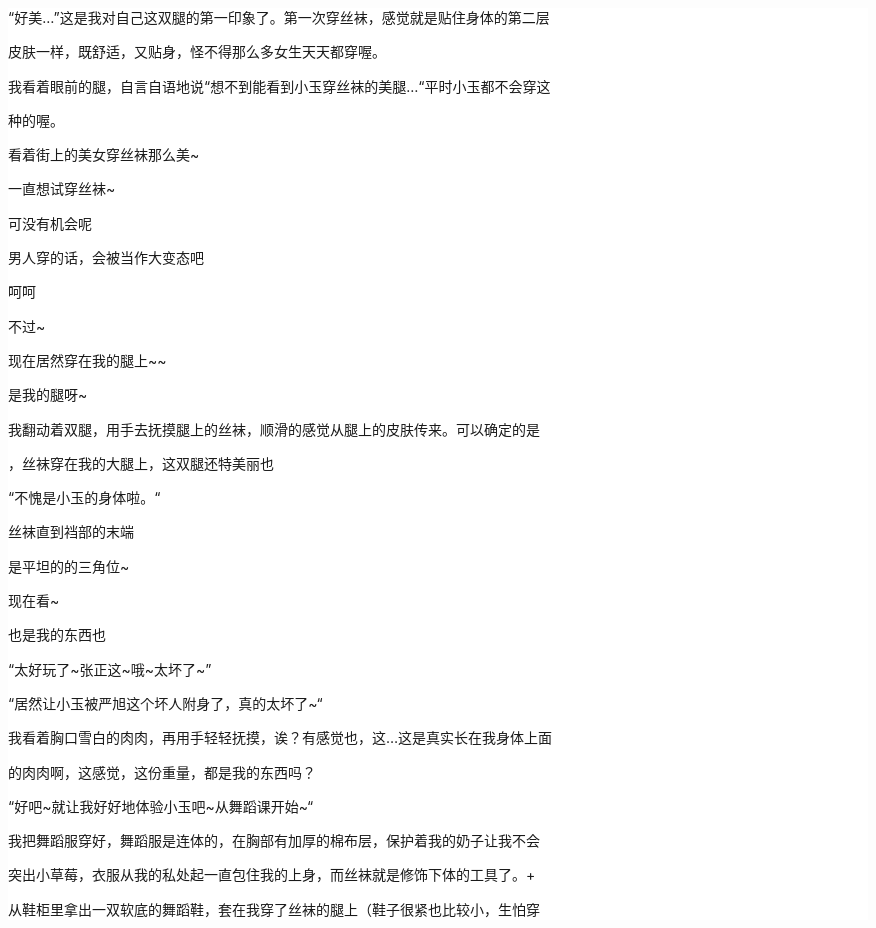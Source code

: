 

“好美…”这是我对自己这双腿的第一印象了。第一次穿丝袜，感觉就是贴住身体的第二层

皮肤一样，既舒适，又贴身，怪不得那么多女生天天都穿喔。



我看着眼前的腿，自言自语地说“想不到能看到小玉穿丝袜的美腿…“平时小玉都不会穿这

种的喔。



看着街上的美女穿丝袜那么美~

一直想试穿丝袜~

可没有机会呢

男人穿的话，会被当作大变态吧

呵呵

不过~

现在居然穿在我的腿上~~

是我的腿呀~



我翻动着双腿，用手去抚摸腿上的丝袜，顺滑的感觉从腿上的皮肤传来。可以确定的是

，丝袜穿在我的大腿上，这双腿还特美丽也



“不愧是小玉的身体啦。“

丝袜直到裆部的末端

是平坦的的三角位~

现在看~

也是我的东西也



“太好玩了~张正这~哦~太坏了~”

“居然让小玉被严旭这个坏人附身了，真的太坏了~“

我看着胸口雪白的肉肉，再用手轻轻抚摸，诶？有感觉也，这…这是真实长在我身体上面

的肉肉啊，这感觉，这份重量，都是我的东西吗？



“好吧~就让我好好地体验小玉吧~从舞蹈课开始~“

我把舞蹈服穿好，舞蹈服是连体的，在胸部有加厚的棉布层，保护着我的奶子让我不会

突出小草莓，衣服从我的私处起一直包住我的上身，而丝袜就是修饰下体的工具了。+



从鞋柜里拿出一双软底的舞蹈鞋，套在我穿了丝袜的腿上（鞋子很紧也比较小，生怕穿
